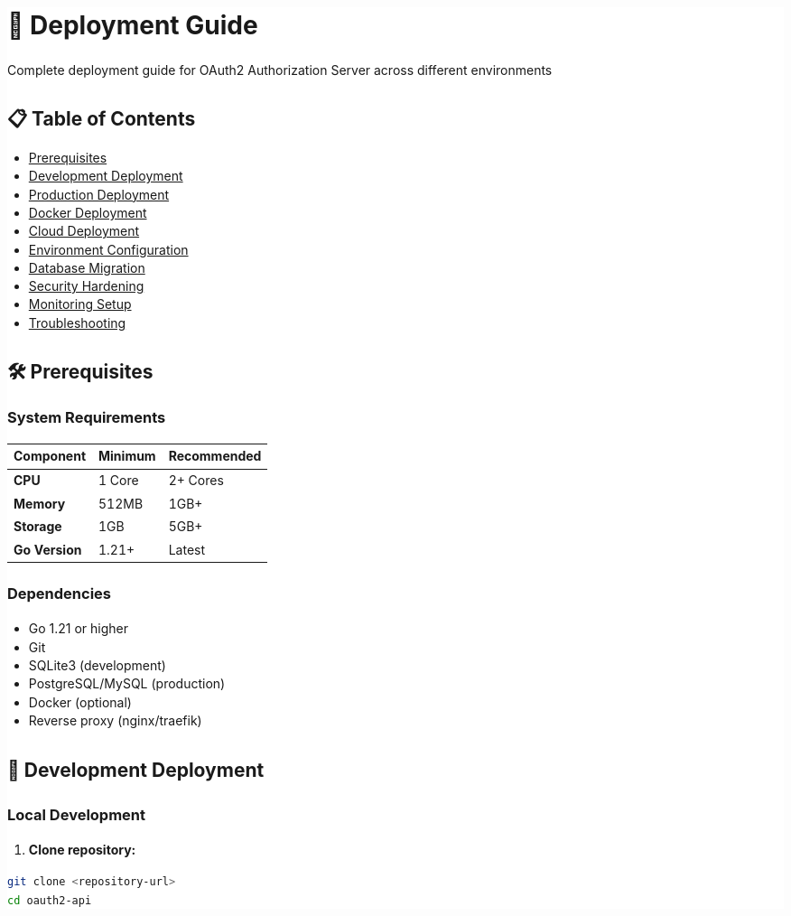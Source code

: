 # 🚢 Deployment Guide

Complete deployment guide for OAuth2 Authorization Server across different environments

## 📋 Table of Contents

- [Prerequisites](#prerequisites)
- [Development Deployment](#development-deployment)
- [Production Deployment](#production-deployment)
- [Docker Deployment](#docker-deployment)
- [Cloud Deployment](#cloud-deployment)
- [Environment Configuration](#environment-configuration)
- [Database Migration](#database-migration)
- [Security Hardening](#security-hardening)
- [Monitoring Setup](#monitoring-setup)
- [Troubleshooting](#troubleshooting)

## 🛠️ Prerequisites

### System Requirements

| Component | Minimum | Recommended |
|-----------|---------|-------------|
| **CPU** | 1 Core | 2+ Cores |
| **Memory** | 512MB | 1GB+ |
| **Storage** | 1GB | 5GB+ |
| **Go Version** | 1.21+ | Latest |

### Dependencies

- Go 1.21 or higher
- Git
- SQLite3 (development)
- PostgreSQL/MySQL (production)
- Docker (optional)
- Reverse proxy (nginx/traefik)

## 🧪 Development Deployment

### Local Development

1. **Clone repository:**
```bash
git clone <repository-url>
cd oauth2-api
```

